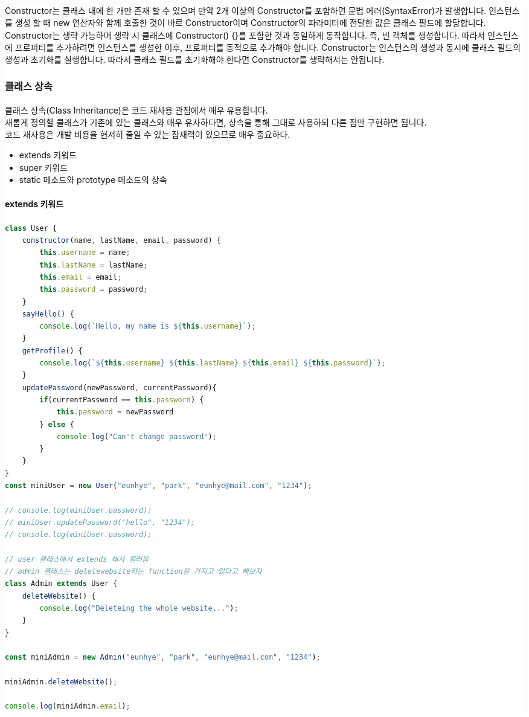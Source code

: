 Constructor는 클래스 내에 한 개만 존재 할 수 있으며 만약 2개 이상의 Constructor를 포함하면 문법 에러(SyntaxError)가 발생합니다.
인스턴스를 생성 할 때 new 연산자와 함께 호출한 것이 바로 Constructor이며 Constructor의 파라미터에 전달한 값은 클래스 필드에 할당합니다.
Constructor는 생략 가능하며 생략 시 클래스에 Constructor() {}를 포함한 것과 동일하게 동작합니다.
즉, 빈 객체를 생성합니다. 따라서 인스턴스에 프로퍼티를 추가하려면 인스턴스를 생성한 이후, 프로퍼티를 동적으로 추가해야 합니다.
Constructor는 인스턴스의 생성과 동시에 클래스 필드의 생성과 초기화를 실행합니다.
따라서 클래스 필드를 초기화해야 한다면 Constructor를 생략해서는 안됩니다.

### 클래스 상속 
클래스 상속(Class Inheritance)은 코드 재사용 관점에서 매우 유용합니다.<br>
새롭게 정의할 클래스가 기존에 있는 클래스와 매우 유사하다면, 상속을 통해 그대로 사용하되 다른 점만 구현하면 됩니다.<br>
코드 재사용은 개발 비용을 현저히 줄일 수 있는 잠재력이 있으므로 매우 중요하다.
- extends 키워드
- super 키워드
- static 메소드와 prototype 메소드의 상속

#### extends 키워드
``` javascript
class User {
	constructor(name, lastName, email, password) {
		this.username = name;
		this.lastName = lastName;
		this.email = email;
		this.password = password;
	}
	sayHello() {
		console.log(`Hello, my name is ${this.username}`);
	}
	getProfile() {
		console.log(`${this.username} ${this.lastName} ${this.email} ${this.password}`);
	}
	updatePassword(newPassword, currentPassword){
		if(currentPassword == this.password) {
			this.password = newPassword
		} else {
			console.log("Can't change password");
		}
	}
}
const miniUser = new User("eunhye", "park", "eunhye@mail.com", "1234"); 

// console.log(miniUser.password);
// miniUser.updatePassword("hello", "1234");
// console.log(miniUser.password);

// user 클래스에서 extends 해서 불러옴
// admin 클래스는 deletewebsite라는 function을 가지고 있다고 해보자
class Admin extends User {
	deleteWebsite() {
		console.log("Deleteing the whole website...");
	}
}

const miniAdmin = new Admin("eunhye", "park", "eunhye@mail.com", "1234");

miniAdmin.deleteWebsite();

console.log(miniAdmin.email);
```
